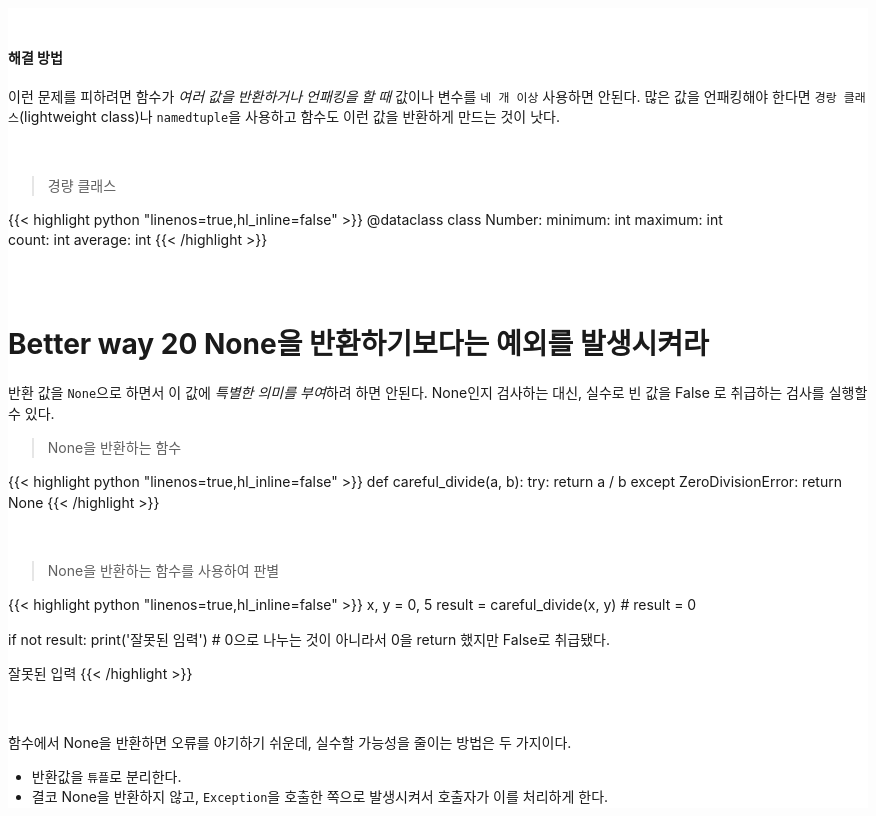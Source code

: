 <br> 



#### 해결 방법
이런 문제를 피하려면 함수가 _여러 값을 반환하거나 언패킹을 할 때_ 값이나 변수를 `네 개 이상` 사용하면 안된다.
많은 값을 언패킹해야 한다면 `경랑 클래스`(lightweight class)나 `namedtuple`을 사용하고 함수도 이런 값을 반환하게 만드는 것이 낫다. 

<br> 

> 경량 클래스


{{< highlight python  "linenos=true,hl_inline=false" >}}
@dataclass
class Number:
    minimum: int
    maximum: int    
    count: int
    average: int 
{{< /highlight >}}

<br> 

# Better way 20 None을 반환하기보다는 예외를 발생시켜라 

반환 값을 `None`으로 하면서 이 값에 *특별한 의미를 부여*하려 하면 안된다. None인지 검사하는 대신, 실수로 빈 값을 False 로 취급하는 검사를 실행할 수 있다. 


> None을 반환하는 함수 

{{< highlight python  "linenos=true,hl_inline=false" >}}
def careful_divide(a, b): 
    try: 
        return a / b
    except ZeroDivisionError:
        return None
{{< /highlight >}}

<br> 

> None을 반환하는 함수를 사용하여 판별 

{{< highlight python  "linenos=true,hl_inline=false" >}}
x, y = 0, 5 
result = careful_divide(x, y) # result = 0 

if not result: 
    print('잘못된 임력') # 0으로 나누는 것이 아니라서 0을 return 했지만 False로 취급됐다. 

>>> 
잘못된 입력 
{{< /highlight >}}

<br> 

함수에서 None을 반환하면 오류를 야기하기 쉬운데, 실수할 가능성을 줄이는 방법은 두 가지이다.
- 반환값을 `튜플`로 분리한다. 
- 결코 None을 반환하지 않고, `Exception`을 호출한 쪽으로 발생시켜서 호출자가 이를 처리하게 한다. 
